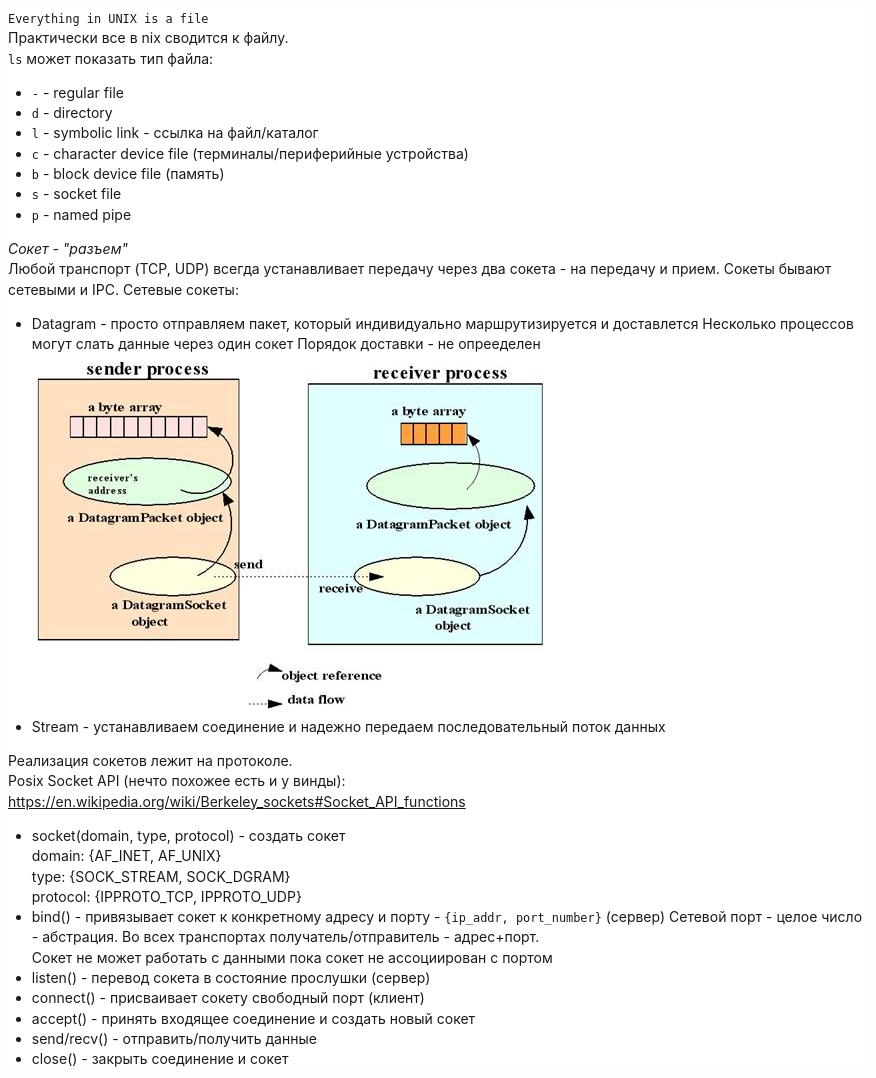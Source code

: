 `Everything in UNIX is a file`  
Практически все в nix сводится к файлу.  
`ls` может показать тип файла:  
* `-` - regular file
* `d` - directory
* `l` - symbolic link - ссылка на файл/каталог
* `c` - character device file (терминалы/периферийные устройства)
* `b` - block device file (память)
* `s` - socket file
* `p` - named pipe

*Сокет - "разъем"*  
Любой транспорт (TCP, UDP) всегда устанавливает передачу через два сокета - на передачу и прием.
Сокеты бывают сетевыми и IPC. 
Сетевые сокеты: 
* Datagram - просто отправляем пакет, который индивидуально маршрутизируется и доставлется
  Несколько процессов могут слать данные через один сокет
  Порядок доставки - не опрееделен
  ![dgram](dgram.jpg)
* Stream - устанавливаем соединение и надежно передаем последовательный поток данных   
      
Реализация сокетов лежит на протоколе.  
Posix Socket API (нечто похожее есть и у винды):   
https://en.wikipedia.org/wiki/Berkeley_sockets#Socket_API_functions  
* socket(domain, type, protocol) - создать сокет  
  domain: {AF_INET, AF_UNIX}  
  type: {SOCK_STREAM, SOCK_DGRAM}  
  protocol: {IPPROTO_TCP, IPPROTO_UDP}  
* bind() - привязывает сокет к конкретному адресу и порту - `{ip_addr, port_number}` (сервер)
  Сетевой порт - целое число - абстрация. Во всех транспортах получатель/отправитель - адрес+порт.  
  Cокет не может работать с данными пока сокет не ассоциирован с портом
* listen() - перевод сокета в состояние прослушки (сервер)
* connect() - присваивает сокету свободный порт (клиент)
* accept() - принять входящее соединение и создать новый сокет
* send/recv() - отправить/получить данные
* close() - закрыть соединение и сокет
